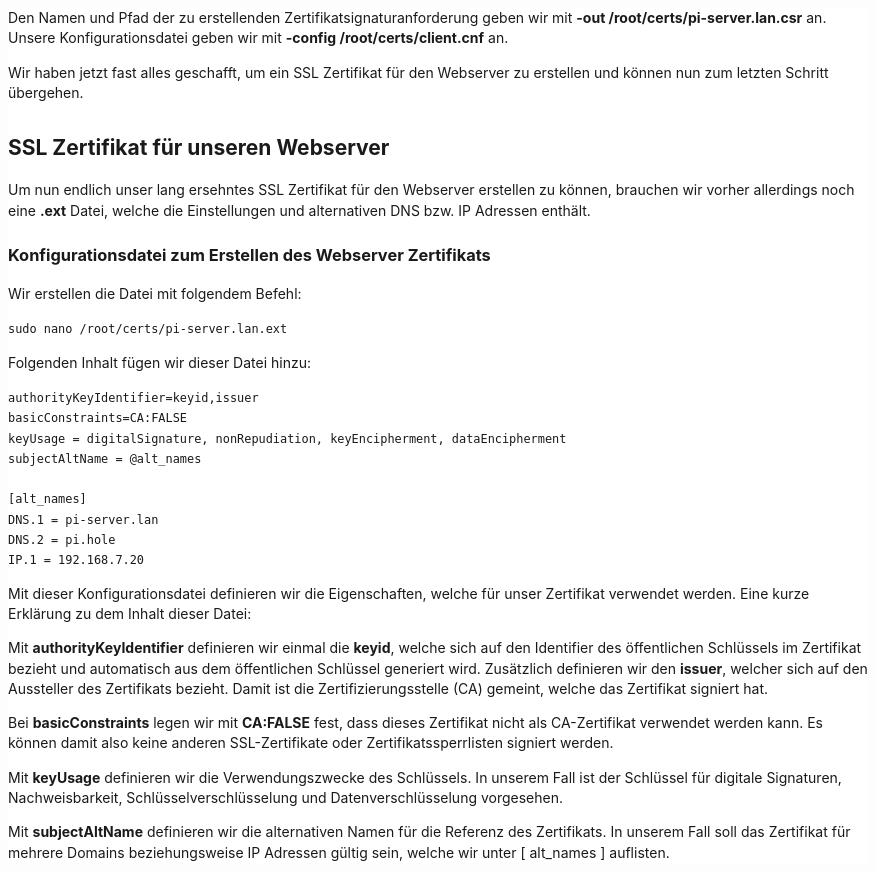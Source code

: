 Den Namen und Pfad der zu erstellenden Zertifikatsignaturanforderung geben wir mit **-out /root/certs/pi-server.lan.csr** an. Unsere Konfigurationsdatei geben wir mit **-config /root/certs/client.cnf** an.

Wir haben jetzt fast alles geschafft, um ein SSL Zertifikat für den Webserver zu erstellen und können nun zum letzten Schritt übergehen.

## SSL Zertifikat für unseren Webserver

Um nun endlich unser lang ersehntes SSL Zertifikat für den Webserver erstellen zu können, brauchen wir vorher allerdings noch eine **.ext** Datei, welche die Einstellungen und alternativen DNS bzw. IP Adressen enthält.

### Konfigurationsdatei zum Erstellen des Webserver Zertifikats

Wir erstellen die Datei mit folgendem Befehl:

```
sudo nano /root/certs/pi-server.lan.ext
```

Folgenden Inhalt fügen wir dieser Datei hinzu:

```
authorityKeyIdentifier=keyid,issuer
basicConstraints=CA:FALSE
keyUsage = digitalSignature, nonRepudiation, keyEncipherment, dataEncipherment
subjectAltName = @alt_names

[alt_names]
DNS.1 = pi-server.lan
DNS.2 = pi.hole
IP.1 = 192.168.7.20
```

Mit dieser Konfigurationsdatei definieren wir die Eigenschaften, welche für unser Zertifikat verwendet werden. Eine kurze Erklärung zu dem Inhalt dieser Datei:

Mit **authorityKeyIdentifier** definieren wir einmal die **keyid**, welche sich auf den Identifier des öffentlichen Schlüssels im Zertifikat bezieht und automatisch aus dem öffentlichen Schlüssel generiert wird. Zusätzlich definieren wir den **issuer**, welcher sich auf den Aussteller des Zertifikats bezieht. Damit ist die Zertifizierungsstelle (CA) gemeint, welche das Zertifikat signiert hat.

Bei **basicConstraints** legen wir mit **CA:FALSE** fest, dass dieses Zertifikat nicht als CA-Zertifikat verwendet werden kann. Es können damit also keine anderen SSL-Zertifikate oder Zertifikatssperrlisten signiert werden.

Mit **keyUsage** definieren wir die Verwendungszwecke des Schlüssels. In unserem Fall ist der Schlüssel für digitale Signaturen, Nachweisbarkeit, Schlüsselverschlüsselung und Datenverschlüsselung vorgesehen.

Mit **subjectAltName** definieren wir die alternativen Namen für die Referenz des Zertifikats. In unserem Fall soll das Zertifikat für mehrere Domains beziehungsweise IP Adressen gültig sein, welche wir unter [ alt_names ] auflisten.
